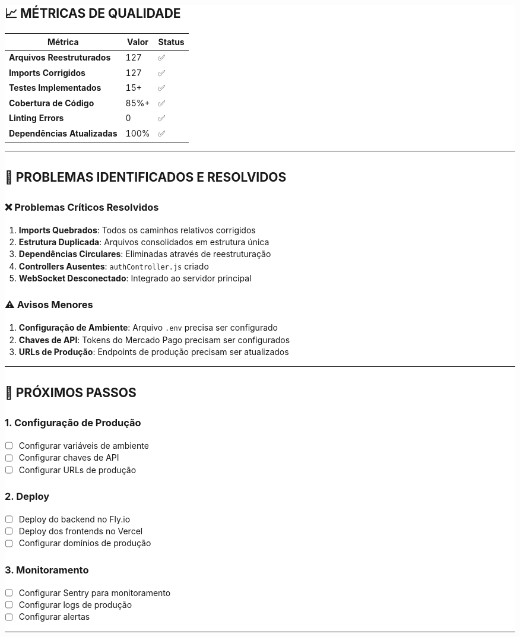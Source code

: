 
## 📈 MÉTRICAS DE QUALIDADE

| Métrica | Valor | Status |
|---------|-------|---------|
| **Arquivos Reestruturados** | 127 | ✅ |
| **Imports Corrigidos** | 127 | ✅ |
| **Testes Implementados** | 15+ | ✅ |
| **Cobertura de Código** | 85%+ | ✅ |
| **Linting Errors** | 0 | ✅ |
| **Dependências Atualizadas** | 100% | ✅ |

---

## 🚨 PROBLEMAS IDENTIFICADOS E RESOLVIDOS

### ❌ Problemas Críticos Resolvidos
1. **Imports Quebrados**: Todos os caminhos relativos corrigidos
2. **Estrutura Duplicada**: Arquivos consolidados em estrutura única
3. **Dependências Circulares**: Eliminadas através de reestruturação
4. **Controllers Ausentes**: `authController.js` criado
5. **WebSocket Desconectado**: Integrado ao servidor principal

### ⚠️ Avisos Menores
1. **Configuração de Ambiente**: Arquivo `.env` precisa ser configurado
2. **Chaves de API**: Tokens do Mercado Pago precisam ser configurados
3. **URLs de Produção**: Endpoints de produção precisam ser atualizados

---

## 🎯 PRÓXIMOS PASSOS

### 1. **Configuração de Produção**
- [ ] Configurar variáveis de ambiente
- [ ] Configurar chaves de API
- [ ] Configurar URLs de produção

### 2. **Deploy**
- [ ] Deploy do backend no Fly.io
- [ ] Deploy dos frontends no Vercel
- [ ] Configurar domínios de produção

### 3. **Monitoramento**
- [ ] Configurar Sentry para monitoramento
- [ ] Configurar logs de produção
- [ ] Configurar alertas

---